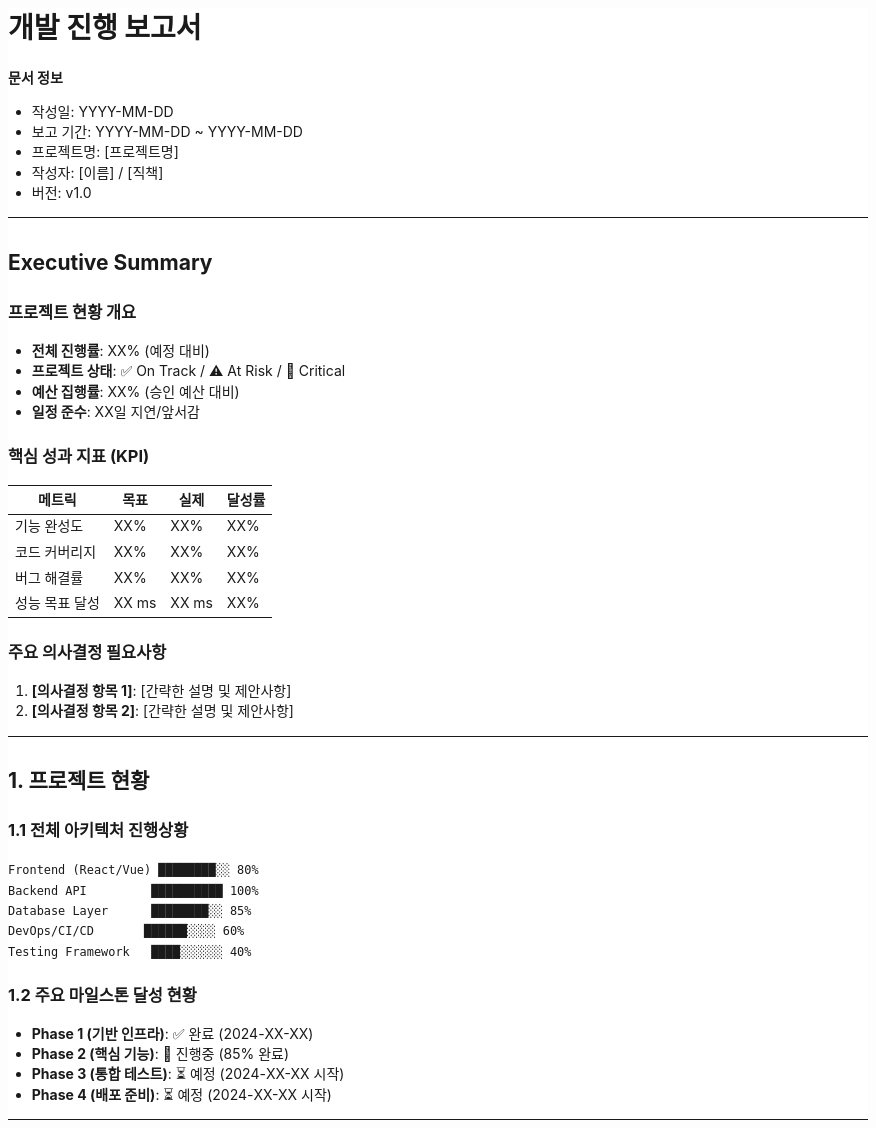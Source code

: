 # 개발 진행 보고서

**문서 정보**
- 작성일: YYYY-MM-DD
- 보고 기간: YYYY-MM-DD ~ YYYY-MM-DD
- 프로젝트명: [프로젝트명]
- 작성자: [이름] / [직책]
- 버전: v1.0

---

## Executive Summary

### 프로젝트 현황 개요
- **전체 진행률**: XX% (예정 대비)
- **프로젝트 상태**: ✅ On Track / ⚠️ At Risk / 🔴 Critical
- **예산 집행률**: XX% (승인 예산 대비)
- **일정 준수**: XX일 지연/앞서감

### 핵심 성과 지표 (KPI)
| 메트릭 | 목표 | 실제 | 달성률 |
|--------|------|------|--------|
| 기능 완성도 | XX% | XX% | XX% |
| 코드 커버리지 | XX% | XX% | XX% |
| 버그 해결률 | XX% | XX% | XX% |
| 성능 목표 달성 | XX ms | XX ms | XX% |

### 주요 의사결정 필요사항
1. **[의사결정 항목 1]**: [간략한 설명 및 제안사항]
2. **[의사결정 항목 2]**: [간략한 설명 및 제안사항]

---

## 1. 프로젝트 현황

### 1.1 전체 아키텍처 진행상황
```
Frontend (React/Vue) ████████░░ 80%
Backend API         ██████████ 100%
Database Layer      ████████░░ 85%
DevOps/CI/CD       ██████░░░░ 60%
Testing Framework   ████░░░░░░ 40%
```

### 1.2 주요 마일스톤 달성 현황
- **Phase 1 (기반 인프라)**: ✅ 완료 (2024-XX-XX)
- **Phase 2 (핵심 기능)**: 🔄 진행중 (85% 완료)
- **Phase 3 (통합 테스트)**: ⏳ 예정 (2024-XX-XX 시작)
- **Phase 4 (배포 준비)**: ⏳ 예정 (2024-XX-XX 시작)

---